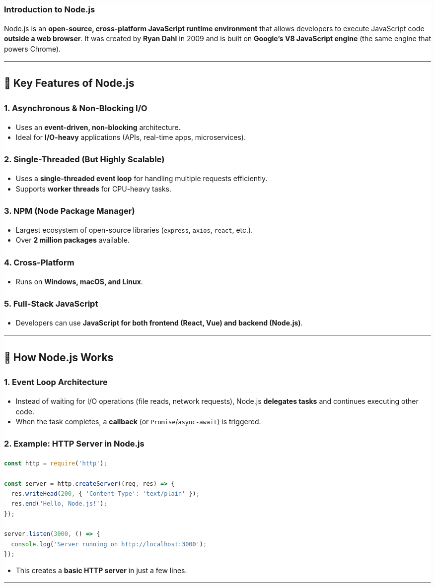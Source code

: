 ### **Introduction to Node.js**

Node.js is an **open-source, cross-platform JavaScript runtime environment** that allows developers to execute JavaScript code **outside a web browser**. It was created by **Ryan Dahl** in 2009 and is built on **Google’s V8 JavaScript engine** (the same engine that powers Chrome).

---

## **🔹 Key Features of Node.js**

### **1. Asynchronous & Non-Blocking I/O**
- Uses an **event-driven, non-blocking** architecture.
- Ideal for **I/O-heavy** applications (APIs, real-time apps, microservices).

### **2. Single-Threaded (But Highly Scalable)**
- Uses a **single-threaded event loop** for handling multiple requests efficiently.
- Supports **worker threads** for CPU-heavy tasks.

### **3. NPM (Node Package Manager)**
- Largest ecosystem of open-source libraries (`express`, `axios`, `react`, etc.).
- Over **2 million packages** available.

### **4. Cross-Platform**
- Runs on **Windows, macOS, and Linux**.

### **5. Full-Stack JavaScript**
- Developers can use **JavaScript for both frontend (React, Vue) and backend (Node.js)**.

---

## **🔹 How Node.js Works**

### **1. Event Loop Architecture**
- Instead of waiting for I/O operations (file reads, network requests), Node.js **delegates tasks** and continues executing other code.
- When the task completes, a **callback** (or `Promise`/`async-await`) is triggered.

### **2. Example: HTTP Server in Node.js**
```javascript
const http = require('http');

const server = http.createServer((req, res) => {
  res.writeHead(200, { 'Content-Type': 'text/plain' });
  res.end('Hello, Node.js!');
});

server.listen(3000, () => {
  console.log('Server running on http://localhost:3000');
});
```
- This creates a **basic HTTP server** in just a few lines.

---